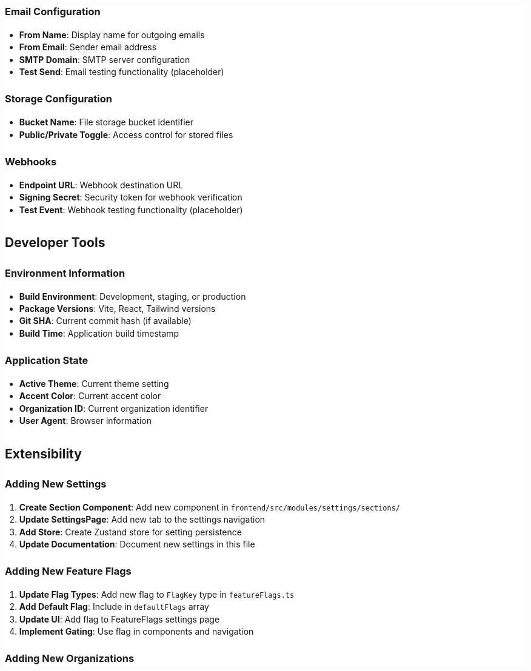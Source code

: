 ### Email Configuration

- **From Name**: Display name for outgoing emails
- **From Email**: Sender email address
- **SMTP Domain**: SMTP server configuration
- **Test Send**: Email testing functionality (placeholder)

### Storage Configuration

- **Bucket Name**: File storage bucket identifier
- **Public/Private Toggle**: Access control for stored files

### Webhooks

- **Endpoint URL**: Webhook destination URL
- **Signing Secret**: Security token for webhook verification
- **Test Event**: Webhook testing functionality (placeholder)

## Developer Tools

### Environment Information

- **Build Environment**: Development, staging, or production
- **Package Versions**: Vite, React, Tailwind versions
- **Git SHA**: Current commit hash (if available)
- **Build Time**: Application build timestamp

### Application State

- **Active Theme**: Current theme setting
- **Accent Color**: Current accent color
- **Organization ID**: Current organization identifier
- **User Agent**: Browser information

## Extensibility

### Adding New Settings

1. **Create Section Component**: Add new component in `frontend/src/modules/settings/sections/`
2. **Update SettingsPage**: Add new tab to the settings navigation
3. **Add Store**: Create Zustand store for setting persistence
4. **Update Documentation**: Document new settings in this file

### Adding New Feature Flags

1. **Update Flag Types**: Add new flag to `FlagKey` type in `featureFlags.ts`
2. **Add Default Flag**: Include in `defaultFlags` array
3. **Update UI**: Add flag to FeatureFlags settings page
4. **Implement Gating**: Use flag in components and navigation

### Adding New Organizations
